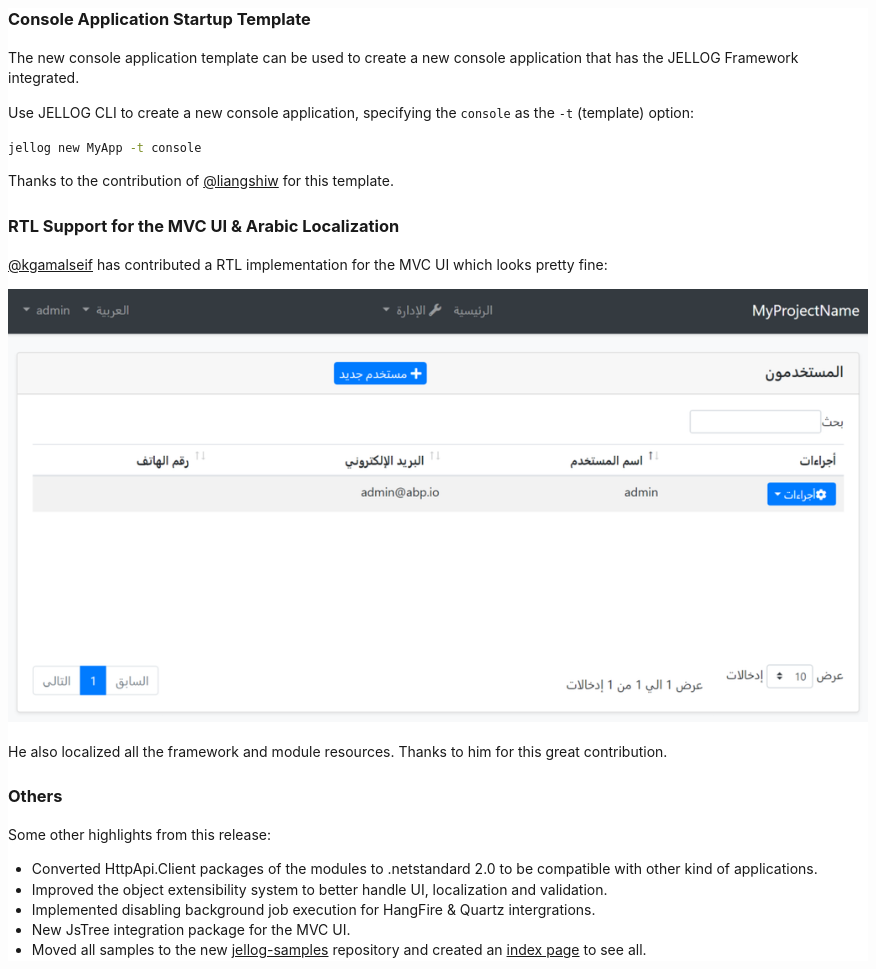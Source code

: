 ### Console Application Startup Template

The new console application template can be used to create a new console application that has the JELLOG Framework integrated.

Use JELLOG CLI to create a new console application, specifying the `console` as the `-t` (template) option:

````bash
jellog new MyApp -t console
````

Thanks to the contribution of [@liangshiw](https://github.com/liangshiw) for this template.

### RTL Support for the MVC UI & Arabic Localization

[@kgamalseif](https://github.com/kgamalseif) has contributed a RTL implementation for the MVC UI which looks pretty fine:

![rtl-ui](rtl-ui.png)

He also localized all the framework and module resources. Thanks to him for this great contribution.

### Others

Some other highlights from this release:

* Converted HttpApi.Client packages of the modules to .netstandard 2.0 to be compatible with other kind of applications.
* Improved the object extensibility system to better handle UI, localization and validation.
* Implemented disabling background job execution for HangFire & Quartz intergrations.
* New JsTree integration package for the MVC UI.
* Moved all samples to the new [jellog-samples](https://github.com/jellogframework/jellog-samples) repository and created an [index page](https://docs.jellog.io/en/jellog/latest/Samples/Index) to see all.
